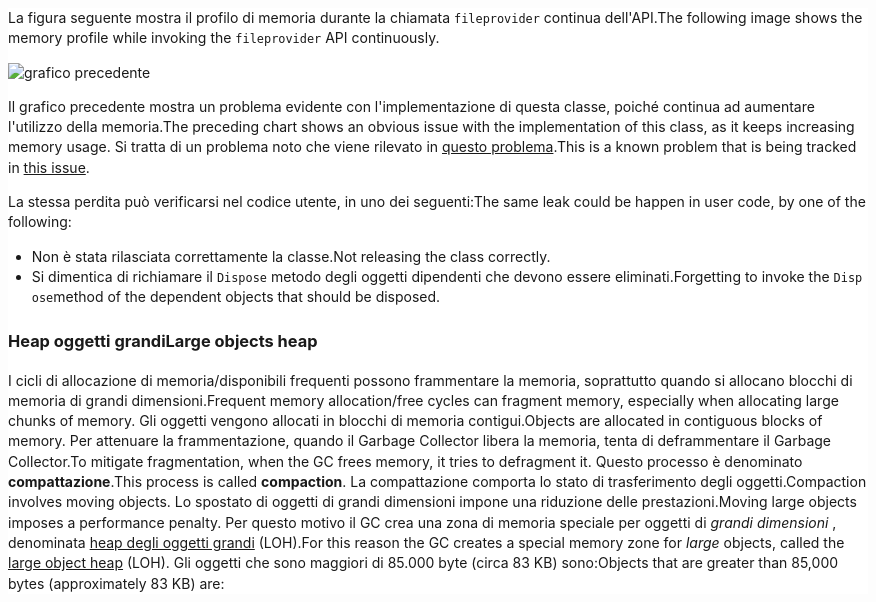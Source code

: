 <span data-ttu-id="4e3a0-238">La figura seguente mostra il profilo di memoria durante la chiamata `fileprovider` continua dell'API.</span><span class="sxs-lookup"><span data-stu-id="4e3a0-238">The following image shows the memory profile while invoking the `fileprovider` API continuously.</span></span>

![grafico precedente](memory/_static/fileprovider.png)

<span data-ttu-id="4e3a0-240">Il grafico precedente mostra un problema evidente con l'implementazione di questa classe, poiché continua ad aumentare l'utilizzo della memoria.</span><span class="sxs-lookup"><span data-stu-id="4e3a0-240">The preceding chart shows an obvious issue with the implementation of this class, as it keeps increasing memory usage.</span></span> <span data-ttu-id="4e3a0-241">Si tratta di un problema noto che viene rilevato in [questo problema](https://github.com/dotnet/aspnetcore/issues/3110).</span><span class="sxs-lookup"><span data-stu-id="4e3a0-241">This is a known problem that is being tracked in [this issue](https://github.com/dotnet/aspnetcore/issues/3110).</span></span>

<span data-ttu-id="4e3a0-242">La stessa perdita può verificarsi nel codice utente, in uno dei seguenti:</span><span class="sxs-lookup"><span data-stu-id="4e3a0-242">The same leak could be happen in user code, by one of the following:</span></span>

* <span data-ttu-id="4e3a0-243">Non è stata rilasciata correttamente la classe.</span><span class="sxs-lookup"><span data-stu-id="4e3a0-243">Not releasing the class correctly.</span></span>
* <span data-ttu-id="4e3a0-244">Si dimentica di richiamare il `Dispose` metodo degli oggetti dipendenti che devono essere eliminati.</span><span class="sxs-lookup"><span data-stu-id="4e3a0-244">Forgetting to invoke the `Dispose`method of the dependent objects that should be disposed.</span></span>

### <a name="large-objects-heap"></a><span data-ttu-id="4e3a0-245">Heap oggetti grandi</span><span class="sxs-lookup"><span data-stu-id="4e3a0-245">Large objects heap</span></span>

<span data-ttu-id="4e3a0-246">I cicli di allocazione di memoria/disponibili frequenti possono frammentare la memoria, soprattutto quando si allocano blocchi di memoria di grandi dimensioni.</span><span class="sxs-lookup"><span data-stu-id="4e3a0-246">Frequent memory allocation/free cycles can fragment memory, especially when allocating large chunks of memory.</span></span> <span data-ttu-id="4e3a0-247">Gli oggetti vengono allocati in blocchi di memoria contigui.</span><span class="sxs-lookup"><span data-stu-id="4e3a0-247">Objects are allocated in contiguous blocks of memory.</span></span> <span data-ttu-id="4e3a0-248">Per attenuare la frammentazione, quando il Garbage Collector libera la memoria, tenta di deframmentare il Garbage Collector.</span><span class="sxs-lookup"><span data-stu-id="4e3a0-248">To mitigate fragmentation, when the GC frees memory, it tries to defragment it.</span></span> <span data-ttu-id="4e3a0-249">Questo processo è denominato **compattazione**.</span><span class="sxs-lookup"><span data-stu-id="4e3a0-249">This process is called **compaction**.</span></span> <span data-ttu-id="4e3a0-250">La compattazione comporta lo stato di trasferimento degli oggetti.</span><span class="sxs-lookup"><span data-stu-id="4e3a0-250">Compaction involves moving objects.</span></span> <span data-ttu-id="4e3a0-251">Lo spostato di oggetti di grandi dimensioni impone una riduzione delle prestazioni.</span><span class="sxs-lookup"><span data-stu-id="4e3a0-251">Moving large objects imposes a performance penalty.</span></span> <span data-ttu-id="4e3a0-252">Per questo motivo il GC crea una zona di memoria speciale per oggetti di _grandi dimensioni_ , denominata [heap degli oggetti grandi](/dotnet/standard/garbage-collection/large-object-heap) (LOH).</span><span class="sxs-lookup"><span data-stu-id="4e3a0-252">For this reason the GC creates a special memory zone for _large_ objects, called the [large object heap](/dotnet/standard/garbage-collection/large-object-heap) (LOH).</span></span> <span data-ttu-id="4e3a0-253">Gli oggetti che sono maggiori di 85.000 byte (circa 83 KB) sono:</span><span class="sxs-lookup"><span data-stu-id="4e3a0-253">Objects that are greater than 85,000 bytes (approximately 83 KB) are:</span></span>

